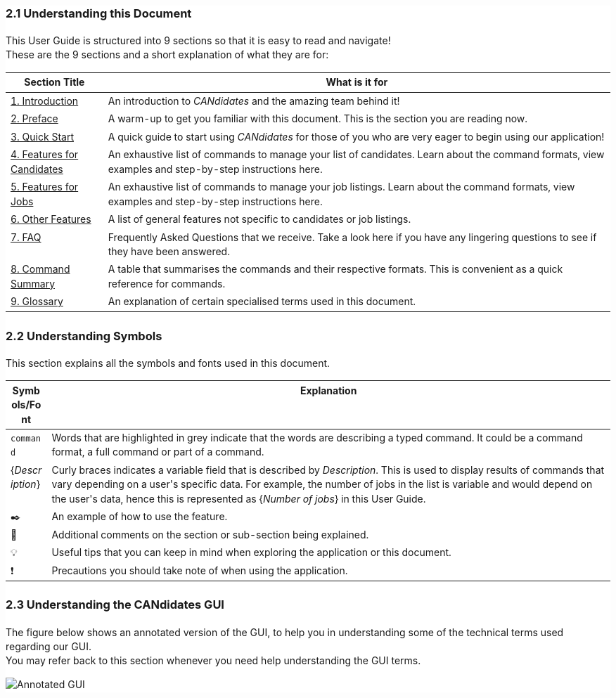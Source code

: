 ### 2.1 Understanding this Document
This User Guide is structured into 9 sections so that it is easy to read and navigate! <br>
These are the 9 sections and a short explanation of what they are for:

   Section Title                                                    | What is it for
------------------------------------------------------------|------------------------------------
[1. Introduction](#1-introduction)                          | An introduction to *CANdidates* and the amazing team behind it! 
[2. Preface](#2-preface)                                    | A warm-up to get you familiar with this document. This is the section you are reading now. 
[3. Quick Start](#3-quick-start)                            | A quick guide to start using *CANdidates* for those of you who are very eager to begin using our application! 
[4. Features for Candidates](#4-features-for-candidates)    | An exhaustive list of commands to manage your list of candidates. Learn about the command formats, view examples and step-by-step instructions here.
[5. Features for Jobs](#5-features-for-jobs)                | An exhaustive list of commands to manage your job listings. Learn about the command formats, view examples and step-by-step instructions here.
[6. Other Features](#6-other-features)                      | A list of general features not specific to candidates or job listings.
[7. FAQ](#7-faq)                                            | Frequently Asked Questions that we receive. Take a look here if you have any lingering questions to see if they have been answered.
[8. Command Summary](#8-command-summary)                    | A table that summarises the commands and their respective formats. This is convenient as a quick reference for commands.
[9. Glossary](#9-glossary)                                  | An explanation of certain specialised terms used in this document.

  
### 2.2 Understanding Symbols
This section explains all the symbols and fonts used in this document.
<div style="page-break-after: always;"></div>

Symbols/Font   | Explanation
---------------|------------------------------------
`command`      | Words that are highlighted in grey indicate that the words are describing a typed command. It could be a command format, a full command or part of a command.
{*Description*}| Curly braces indicates a variable field that is described by *Description*. This is used to display results of commands that vary depending on a user's specific data. For example, the number of jobs in the list is variable and would depend on the user's data, hence this is represented as {*Number of jobs*} in this User Guide.
:black_nib:    | An example of how to use the feature.
:memo:         | Additional comments on the section or sub-section being explained.
:bulb:         | Useful tips that you can keep in mind when exploring the application or this document.
:exclamation:  | Precautions you should take note of when using the application.

### 2.3 Understanding the CANdidates GUI
The figure below shows an annotated version of the GUI, to help you in understanding some of the technical terms used regarding our GUI. <br>
You may refer back to this section whenever you need help understanding the GUI terms.

![Annotated GUI](images/UnderstandingGUI.png)
